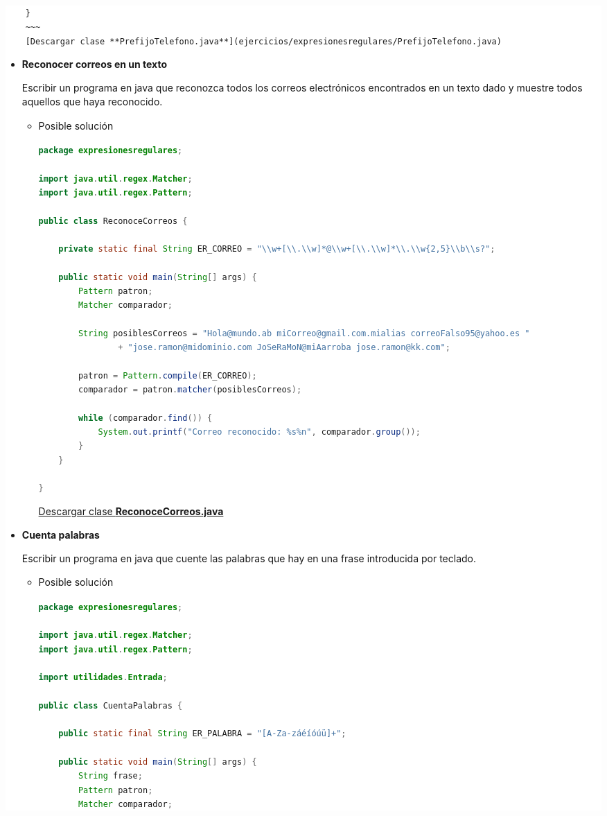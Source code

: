 		}
		~~~
		[Descargar clase **PrefijoTelefono.java**](ejercicios/expresionesregulares/PrefijoTelefono.java)

- **Reconocer correos en un texto**

	Escribir un programa en java que reconozca todos los correos electrónicos encontrados en un texto dado y muestre todos aquellos que haya reconocido.

	- Posible solución
		~~~java
		package expresionesregulares;

		import java.util.regex.Matcher;
		import java.util.regex.Pattern;

		public class ReconoceCorreos {

			private static final String ER_CORREO = "\\w+[\\.\\w]*@\\w+[\\.\\w]*\\.\\w{2,5}\\b\\s?";

			public static void main(String[] args) {
				Pattern patron;
				Matcher comparador;

				String posiblesCorreos = "Hola@mundo.ab miCorreo@gmail.com.mialias correoFalso95@yahoo.es "
						+ "jose.ramon@midominio.com JoSeRaMoN@miAarroba jose.ramon@kk.com";

				patron = Pattern.compile(ER_CORREO);
				comparador = patron.matcher(posiblesCorreos);

				while (comparador.find()) {
					System.out.printf("Correo reconocido: %s%n", comparador.group());
				}
			}

		}
		~~~
		[Descargar clase **ReconoceCorreos.java**](ejercicios/expresionesregulares/ReconoceCorreos.java)

- **Cuenta palabras**

	Escribir un programa en java que cuente las palabras que hay en una frase introducida por teclado.

	- Posible solución
		~~~java
		package expresionesregulares;

		import java.util.regex.Matcher;
		import java.util.regex.Pattern;

		import utilidades.Entrada;

		public class CuentaPalabras {

			public static final String ER_PALABRA = "[A-Za-záéíóúü]+";

			public static void main(String[] args) {
				String frase;
				Pattern patron;
				Matcher comparador;
